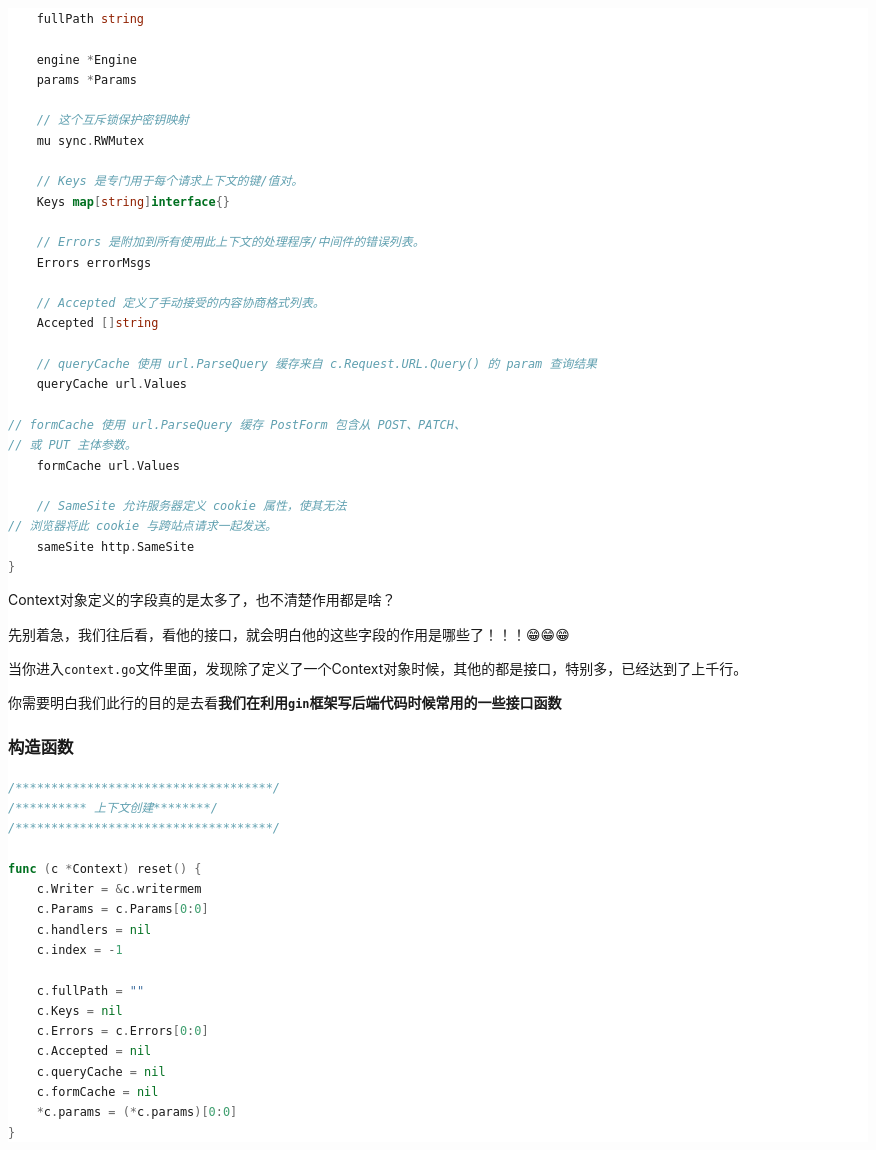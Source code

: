 ```go
	fullPath string

	engine *Engine
	params *Params

	// 这个互斥锁保护密钥映射
	mu sync.RWMutex

	// Keys 是专门用于每个请求上下文的键/值对。
	Keys map[string]interface{}

	// Errors 是附加到所有使用此上下文的处理程序/中间件的错误列表。
	Errors errorMsgs

	// Accepted 定义了手动接受的内容协商格式列表。
	Accepted []string

	// queryCache 使用 url.ParseQuery 缓存来自 c.Request.URL.Query() 的 param 查询结果
	queryCache url.Values

// formCache 使用 url.ParseQuery 缓存 PostForm 包含从 POST、PATCH、
// 或 PUT 主体参数。
	formCache url.Values

	// SameSite 允许服务器定义 cookie 属性，使其无法
// 浏览器将此 cookie 与跨站点请求一起发送。
	sameSite http.SameSite
}
```

Context对象定义的字段真的是太多了，也不清楚作用都是啥？

先别着急，我们往后看，看他的接口，就会明白他的这些字段的作用是哪些了！！！😁😁😁

当你进入`context.go`文件里面，发现除了定义了一个Context对象时候，其他的都是接口，特别多，已经达到了上千行。

你需要明白我们此行的目的是去看**我们在利用`gin`框架写后端代码时候常用的一些接口函数**

### 构造函数

```go
/************************************/
/********** 上下文创建********/
/************************************/

func (c *Context) reset() {
	c.Writer = &c.writermem
	c.Params = c.Params[0:0]
	c.handlers = nil
	c.index = -1

	c.fullPath = ""
	c.Keys = nil
	c.Errors = c.Errors[0:0]
	c.Accepted = nil
	c.queryCache = nil
	c.formCache = nil
	*c.params = (*c.params)[0:0]
}
```
